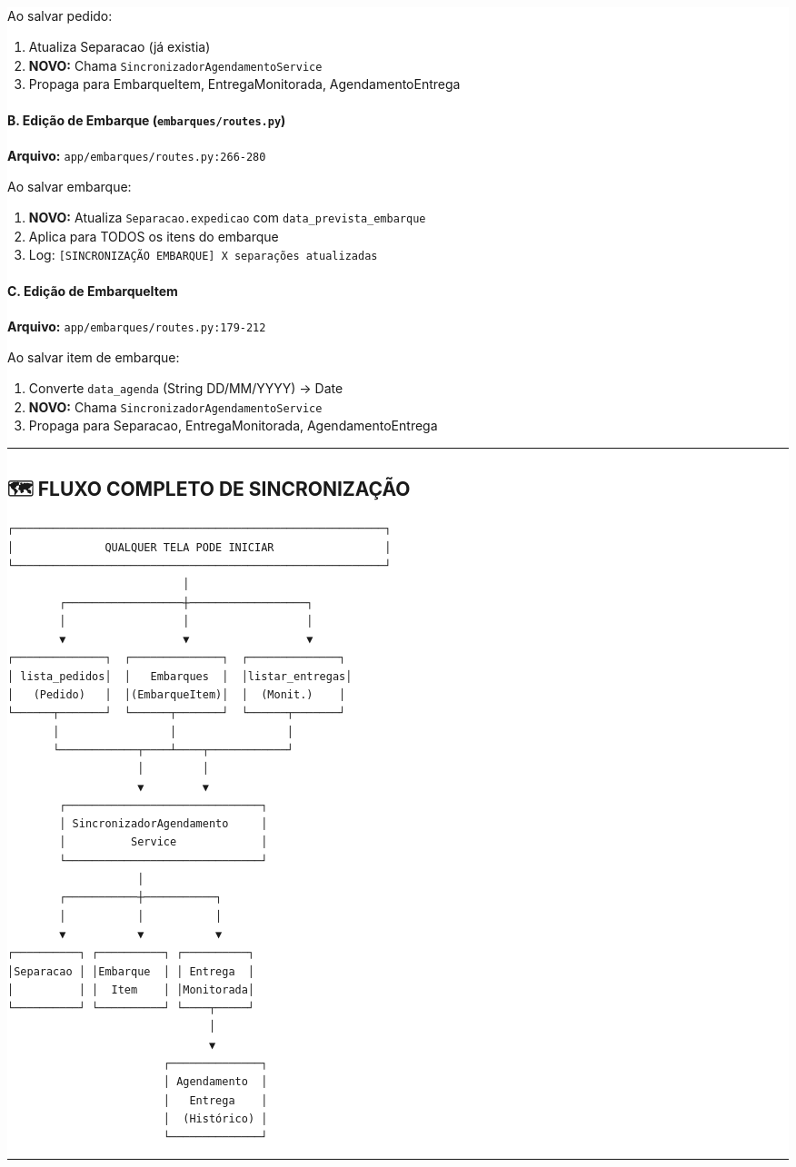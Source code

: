 Ao salvar pedido:
1. Atualiza Separacao (já existia)
2. **NOVO:** Chama `SincronizadorAgendamentoService`
3. Propaga para EmbarqueItem, EntregaMonitorada, AgendamentoEntrega

#### B. Edição de Embarque (`embarques/routes.py`)
**Arquivo:** `app/embarques/routes.py:266-280`

Ao salvar embarque:
1. **NOVO:** Atualiza `Separacao.expedicao` com `data_prevista_embarque`
2. Aplica para TODOS os itens do embarque
3. Log: `[SINCRONIZAÇÃO EMBARQUE] X separações atualizadas`

#### C. Edição de EmbarqueItem
**Arquivo:** `app/embarques/routes.py:179-212`

Ao salvar item de embarque:
1. Converte `data_agenda` (String DD/MM/YYYY) → Date
2. **NOVO:** Chama `SincronizadorAgendamentoService`
3. Propaga para Separacao, EntregaMonitorada, AgendamentoEntrega

---

## 🗺️ FLUXO COMPLETO DE SINCRONIZAÇÃO

```
┌─────────────────────────────────────────────────────────┐
│              QUALQUER TELA PODE INICIAR                 │
└─────────────────────────────────────────────────────────┘
                           │
        ┌──────────────────┼──────────────────┐
        │                  │                  │
        ▼                  ▼                  ▼
┌──────────────┐  ┌──────────────┐  ┌──────────────┐
│ lista_pedidos│  │   Embarques  │  │listar_entregas│
│   (Pedido)   │  │(EmbarqueItem)│  │  (Monit.)    │
└──────┬───────┘  └──────┬───────┘  └──────┬───────┘
       │                 │                 │
       └────────────┬────┴────┬────────────┘
                    │         │
                    ▼         ▼
        ┌──────────────────────────────┐
        │ SincronizadorAgendamento     │
        │          Service             │
        └──────────────────────────────┘
                    │
        ┌───────────┼───────────┐
        │           │           │
        ▼           ▼           ▼
┌──────────┐ ┌──────────┐ ┌──────────┐
│Separacao │ │Embarque  │ │ Entrega  │
│          │ │  Item    │ │Monitorada│
└──────────┘ └──────────┘ └────┬─────┘
                               │
                               ▼
                        ┌──────────────┐
                        │ Agendamento  │
                        │   Entrega    │
                        │  (Histórico) │
                        └──────────────┘
```

---